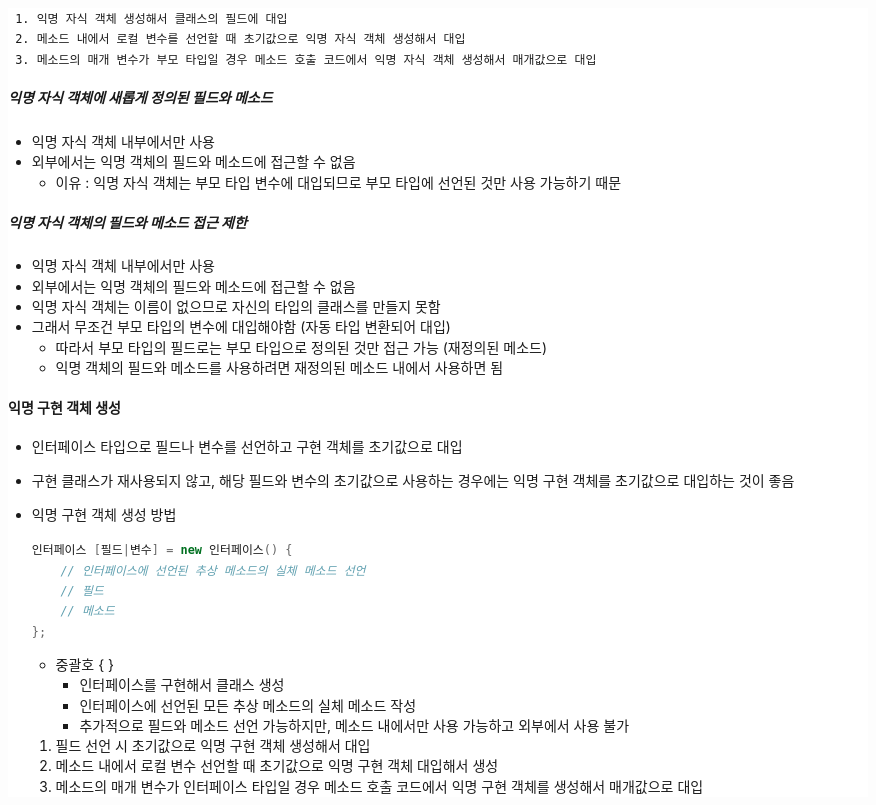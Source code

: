      1. 익명 자식 객체 생성해서 클래스의 필드에 대입
     2. 메소드 내에서 로컬 변수를 선언할 때 초기값으로 익명 자식 객체 생성해서 대입
     3. 메소드의 매개 변수가 부모 타입일 경우 메소드 호출 코드에서 익명 자식 객체 생성해서 매개값으로 대입

##### 익명 자식 객체에 새롭게 정의된 필드와 메소드

- 익명 자식 객체 내부에서만 사용
- 외부에서는 익명 객체의 필드와 메소드에 접근할 수 없음
  - 이유 : 익명 자식 객체는 부모 타입 변수에 대입되므로 부모 타입에 선언된 것만 사용 가능하기 때문

##### 익명 자식 객체의 필드와 메소드 접근 제한

- 익명 자식 객체 내부에서만 사용
- 외부에서는 익명 객체의 필드와 메소드에 접근할 수 없음
- 익명 자식 객체는 이름이 없으므로 자신의 타입의 클래스를 만들지 못함
- 그래서 무조건 부모 타입의 변수에 대입해야함 (자동 타입 변환되어 대입)
  - 따라서 부모 타입의 필드로는 부모 타입으로 정의된 것만 접근 가능 (재정의된 메소드)
  - 익명 객체의 필드와 메소드를 사용하려면 재정의된 메소드 내에서 사용하면 됨

#### 익명 구현 객체 생성

- 인터페이스 타입으로 필드나 변수를 선언하고 구현 객체를 초기값으로 대입

- 구현 클래스가 재사용되지 않고, 해당 필드와 변수의 초기값으로 사용하는 경우에는 익명 구현 객체를 초기값으로 대입하는 것이 좋음

- 익명 구현 객체 생성 방법

  ```java
  인터페이스 [필드|변수] = new 인터페이스() {
      // 인터페이스에 선언된 추상 메소드의 실체 메소드 선언
      // 필드
      // 메소드
  };
  ```

  - 중괄호 { }
    - 인터페이스를 구현해서 클래스 생성
    - 인터페이스에 선언된 모든 추상 메소드의 실체 메소드 작성
    - 추가적으로 필드와 메소드 선언 가능하지만, 메소드 내에서만 사용 가능하고 외부에서 사용 불가

  1. 필드 선언 시 초기값으로 익명 구현 객체 생성해서 대입
  2. 메소드 내에서 로컬 변수 선언할 때 초기값으로 익명 구현 객체 대입해서 생성
  3. 메소드의 매개 변수가 인터페이스 타입일 경우 메소드 호출 코드에서 익명 구현 객체를 생성해서 매개값으로 대입